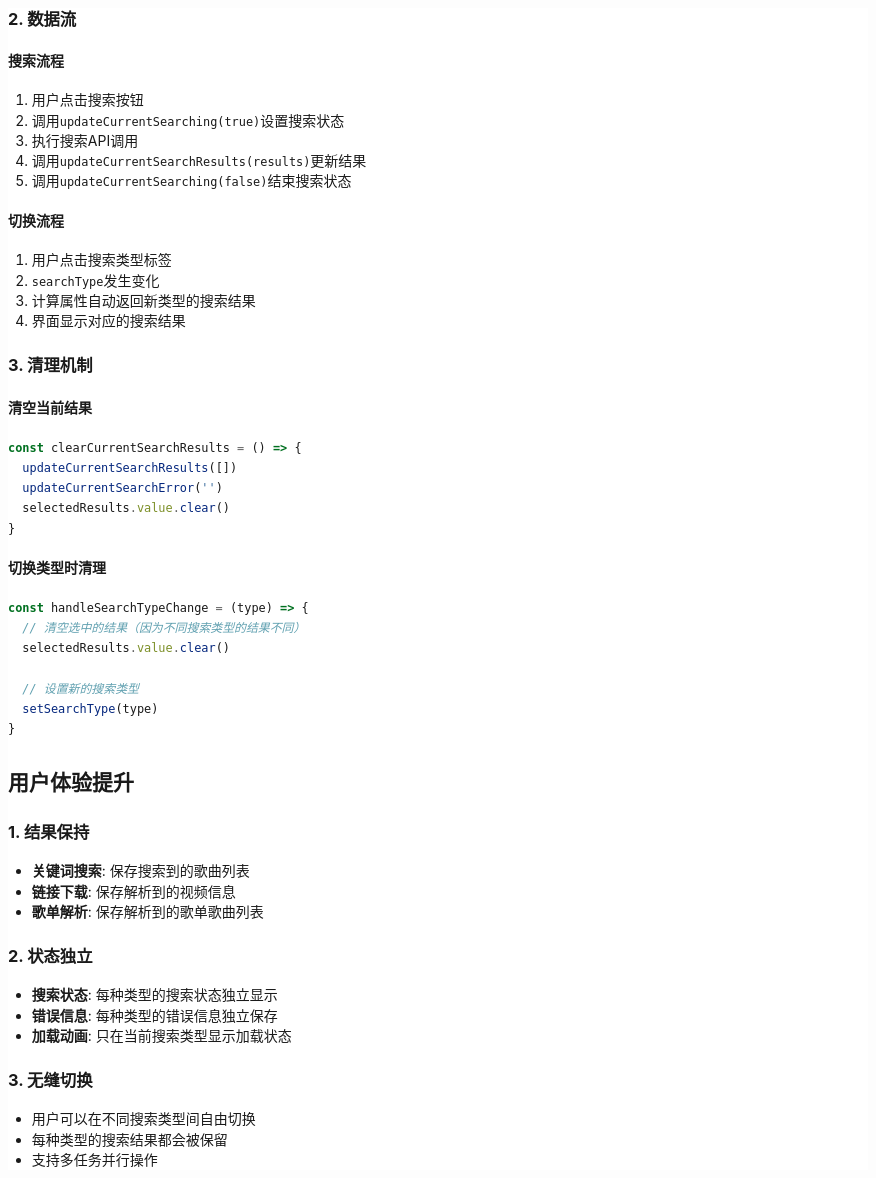 ### 2. 数据流

#### 搜索流程
1. 用户点击搜索按钮
2. 调用`updateCurrentSearching(true)`设置搜索状态
3. 执行搜索API调用
4. 调用`updateCurrentSearchResults(results)`更新结果
5. 调用`updateCurrentSearching(false)`结束搜索状态

#### 切换流程
1. 用户点击搜索类型标签
2. `searchType`发生变化
3. 计算属性自动返回新类型的搜索结果
4. 界面显示对应的搜索结果

### 3. 清理机制

#### 清空当前结果
```javascript
const clearCurrentSearchResults = () => {
  updateCurrentSearchResults([])
  updateCurrentSearchError('')
  selectedResults.value.clear()
}
```

#### 切换类型时清理
```javascript
const handleSearchTypeChange = (type) => {
  // 清空选中的结果（因为不同搜索类型的结果不同）
  selectedResults.value.clear()
  
  // 设置新的搜索类型
  setSearchType(type)
}
```

## 用户体验提升

### 1. 结果保持
- **关键词搜索**: 保存搜索到的歌曲列表
- **链接下载**: 保存解析到的视频信息
- **歌单解析**: 保存解析到的歌单歌曲列表

### 2. 状态独立
- **搜索状态**: 每种类型的搜索状态独立显示
- **错误信息**: 每种类型的错误信息独立保存
- **加载动画**: 只在当前搜索类型显示加载状态

### 3. 无缝切换
- 用户可以在不同搜索类型间自由切换
- 每种类型的搜索结果都会被保留
- 支持多任务并行操作
